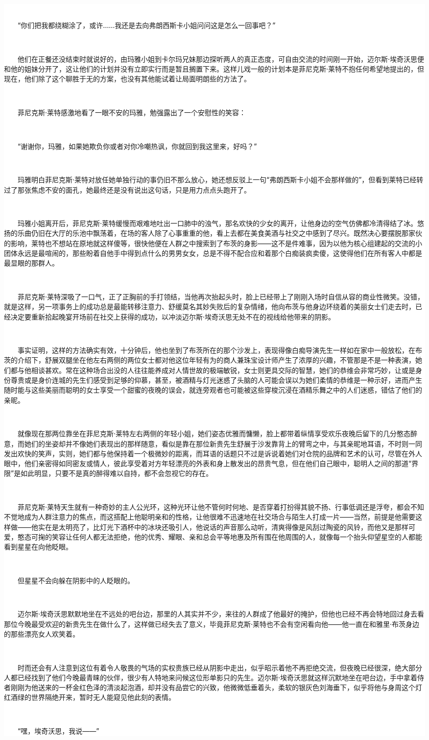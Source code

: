  

　　“你们把我都绕糊涂了，或许……我还是去向弗朗西斯卡小姐问问这是怎么一回事吧？”

 

　　他们在正餐还没结束时就说好的，由玛雅小姐到卡尔玛兄妹那边探听两人的真正态度，可自由交流的时间刚一开始，迈尔斯·埃奇沃思便和他的姐妹分开了，这让他们的计划并没有立即实行而是暂且搁置下来。这样儿戏一般的计划本是菲尼克斯·莱特不抱任何希望地提出的，但现在，他们除了这个聊胜于无的方案，也没有其他能试着让局面明朗些的方法了。

 

　　菲尼克斯·莱特感激地看了一眼不安的玛雅，勉强露出了一个安慰性的笑容：

 

　　“谢谢你，玛雅，如果她欺负你或者对你冷嘲热讽，你就回到我这里来，好吗？”

 

　　玛雅明白菲尼克斯·莱特对放任她单独行动的事仍旧不那么放心，她还想反驳上一句“弗朗西斯卡小姐不会那样做的”，但看到莱特已经转过了那张焦虑不安的面孔，她最终还是没有说出这句话，只是用力点点头跑开了。

 

　　玛雅小姐离开后，菲尼克斯·莱特缓慢而艰难地吐出一口肺中的浊气，那名欢快的少女的离开，让他身边的空气仿佛都冷清得结了冰。悠扬的乐曲仍旧在大厅的乐池中飘荡着，在场的客人除了心事重重的他，看上去都在美食美酒与社交之中感到了尽兴。既然决心要摆脱那家伙的影响，莱特也不想站在原地就这样傻等，很快他便在人群之中搜索到了布茨的身影——这不是件难事，因为以他为核心组建起的交流的小团体永远是最喧闹的，那些盼着自他手中得到点什么的男男女女，总是不得不配合应和着那个白痴装疯卖傻，这使得他们在所有客人中都是最显眼的那群人。

 

　　菲尼克斯·莱特深吸了一口气，正了正胸前的手打领结，当他再次抬起头时，脸上已经带上了刚刚入场时自信从容的商业性微笑。没错，就是这样，另一项事务上的成功总是最能转移注意力、舒缓莫名其妙失败后的复杂情绪，他向布茨与他身边环绕着的美丽女士们走去时，已经决定要重新拾起晚宴开场前在社交上获得的成功，以冲淡迈尔斯·埃奇沃思无处不在的视线给他带来的阴影。

 

　　事实证明，这样的方法确实有效，十分钟后，他也坐到了布茨所在的那个沙发上，表现得像白痴导演先生一样如在家中一般放松，在布茨的介绍下，舒展双腿坐在他左右两侧的两位女士都对他这位年轻有为的商人兼珠宝设计师产生了浓厚的兴趣，不管那是不是一种表演，她们都与他相谈甚欢。常在这种场合出没的人往往能养成对人情世故的极端敏锐，女士则更具交际的智慧，她们的恭维会非常巧妙，让或是身份尊贵或是身价连城的先生们感受到足够的仰慕，甚至，被酒精与灯光迷惑了头脑的人可能会误以为她们柔情的恭维是一种示好，进而产生随时能与这些美丽而聪明的女士享受一个甜蜜的夜晚的误会，就连旁观者也可能被这些穿梭沉浸在酒精乐舞之中的人们迷惑，错估了他们的亲昵。

 

　　就像现在那两位靠坐在菲尼克斯·莱特左右两侧的年轻小姐，她们姿态优雅而慵懒，脸上都带着纵情享受欢乐夜晚后留下的几分憨态醉意，而她们的坐姿却并不像她们表现出的那样随意，看似是靠在那位新贵先生舒展于沙发靠背上的臂弯之中，与其亲昵地耳语，不时则一同发出欢快的笑声，实则，她们都与他保持着一个极微妙的距离，而耳语的话题只不过是诉说着她们对仓院的品牌和艺术的认可，尽管在外人眼中，他们亲密得如同密友或情人，彼此享受着对方年轻漂亮的外表和身上散发出的昂贵气息，但在他们自己眼中，聪明人之间的那道“界限”是如此明显，只要不是真的醉得难以自持，都不会忽视它的存在。

 

　　菲尼克斯·莱特天生就有一种奇妙的主人公光环，这种光环让他不管何时何地、是否穿着打扮得其貌不扬、行事低调还是浮夸，都会不知不觉地成为人群注意力的焦点，而这搭配上他聪明亲和的性格，让他很难不迅速地在社交场合与陌生人打成一片——当然，前提是他需要这样做——他实在是太明亮了，比灯光下酒杯中的冰块还吸引人，他说话的声音那么动听，清爽得像是风刮过陶瓷的风铃，而他又是那样可爱，憨态可掬的笑容让任何人都无法拒绝，他的优秀、耀眼、亲和总会平等地惠及所有围在他周围的人，就像每一个抬头仰望星空的人都能看到星星在向他眨眼。

 

　　但星星不会向躲在阴影中的人眨眼的。

 

　　迈尔斯·埃奇沃思默默地坐在不远处的吧台边，那里的人其实并不少，来往的人群成了他最好的掩护，但他也已经不再会特地回过身去看那位今晚最受欢迎的新贵先生在做什么了，这样做已经失去了意义，毕竟菲尼克斯·莱特也不会有空闲看向他——他一直在和雅里·布茨身边的那些漂亮女人欢笑着。

 

　　时而还会有人注意到这位有着令人敬畏的气场的实权贵族已经从阴影中走出，似乎昭示着他不再拒绝交流，但夜晚已经很深，绝大部分人都已经找到了他们今晚最青睐的伙伴，很少有人特地来问候这位形单影只的先生。迈尔斯·埃奇沃思就这样沉默地坐在吧台边，手中拿着侍者刚刚为他送来的一杯金红色泽的清淡起泡酒，却并没有品尝它的兴致，他微微低垂着头，柔软的银灰色刘海垂下，似乎将他与身周这个灯红酒绿的世界隔绝开来，暂时无人能窥见他此刻的表情。

 

　　“嘿，埃奇沃思，我说——”
